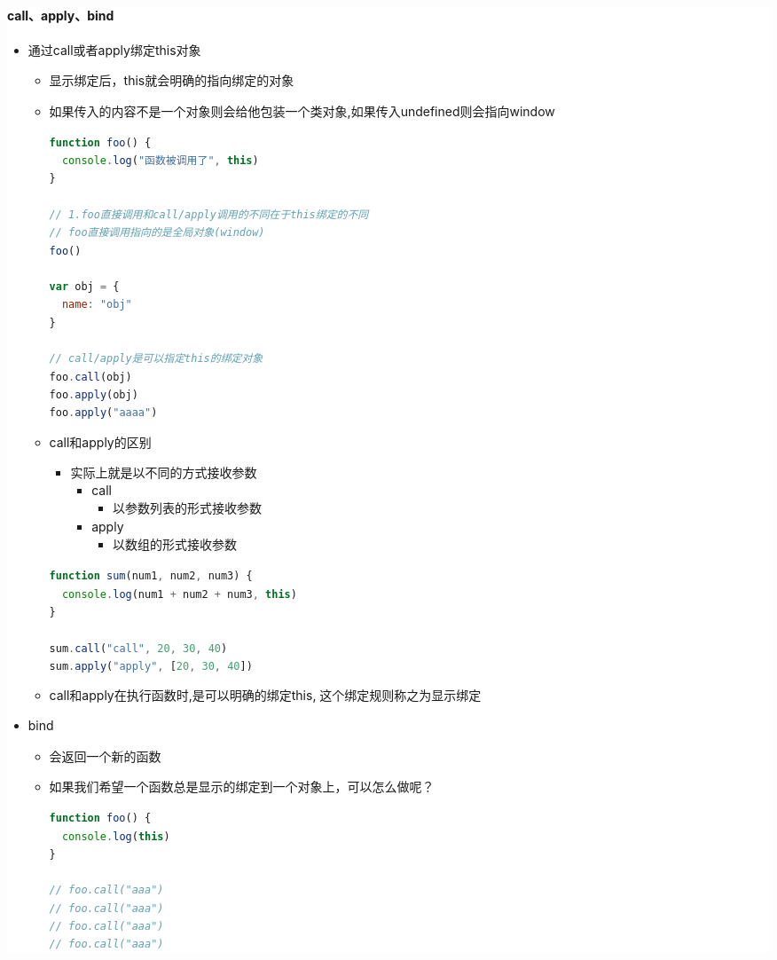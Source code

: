 #### call、apply、bind

- 通过call或者apply绑定this对象 

  - 显示绑定后，this就会明确的指向绑定的对象 

  - 如果传入的内容不是一个对象则会给他包装一个类对象,如果传入undefined则会指向window

    ```js
    function foo() {
      console.log("函数被调用了", this)
    }
    
    // 1.foo直接调用和call/apply调用的不同在于this绑定的不同
    // foo直接调用指向的是全局对象(window)
    foo()
    
    var obj = {
      name: "obj"
    }
    
    // call/apply是可以指定this的绑定对象
    foo.call(obj)
    foo.apply(obj)
    foo.apply("aaaa")
    ```

  - call和apply的区别

    - 实际上就是以不同的方式接收参数
      - call
        - 以参数列表的形式接收参数
      - apply
        - 以数组的形式接收参数

    ```js
    function sum(num1, num2, num3) {
      console.log(num1 + num2 + num3, this)
    }
    
    sum.call("call", 20, 30, 40)
    sum.apply("apply", [20, 30, 40])
    ```

  - call和apply在执行函数时,是可以明确的绑定this, 这个绑定规则称之为显示绑定

- bind

  - 会返回一个新的函数

  - 如果我们希望一个函数总是显示的绑定到一个对象上，可以怎么做呢？

    ```js
    function foo() {
      console.log(this)
    }
    
    // foo.call("aaa")
    // foo.call("aaa")
    // foo.call("aaa")
    // foo.call("aaa")
    